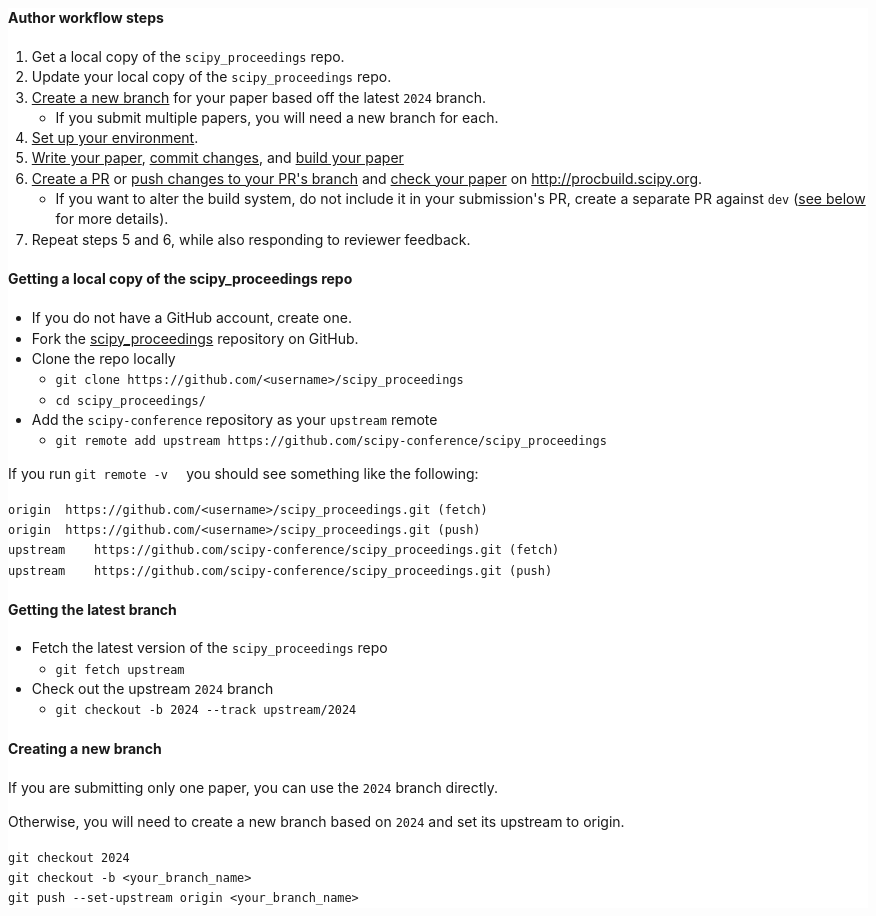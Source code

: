 #### Author workflow steps

1. Get a local copy of the `scipy_proceedings` repo.
2. Update your local copy of the `scipy_proceedings` repo.
3. [Create a new branch](#creating-a-new-branch) for your paper based off the latest `2024` branch.
    - If you submit multiple papers, you will need a new branch for each.
4. [Set up your environment](#setting-up-your-environment).
5. [Write your paper](#write-your-paper), [commit changes](#commit-your-changes), and [build your paper](#build-your-paper)
6. [Create a PR](#create-a-paper-pr) or [push changes to your PR's branch](#push-your-changes) and [check your paper](#check-your-paper) on http://procbuild.scipy.org.
    - If you want to alter the build system, do not include it in your
      submission's PR, create a separate PR against `dev`
      ([see below](#creating-build-system-prs) for more details).
7. Repeat steps 5 and 6, while also responding to reviewer feedback.

#### Getting a local copy of the scipy_proceedings repo

- If you do not have a GitHub account, create one.
- Fork the
  [scipy_proceedings](https://github.com/scipy-conference/scipy_proceedings)
  repository on GitHub.
- Clone the repo locally
    - `git clone https://github.com/<username>/scipy_proceedings`
    - `cd scipy_proceedings/`
- Add the `scipy-conference` repository as your `upstream` remote
    - `git remote add upstream https://github.com/scipy-conference/scipy_proceedings`

If you run `git remote -v  ` you should see something like the following:
```
origin	https://github.com/<username>/scipy_proceedings.git (fetch)
origin	https://github.com/<username>/scipy_proceedings.git (push)
upstream	https://github.com/scipy-conference/scipy_proceedings.git (fetch)
upstream	https://github.com/scipy-conference/scipy_proceedings.git (push)
```

#### Getting the latest branch

- Fetch the latest version of the `scipy_proceedings` repo
    - `git fetch upstream`
- Check out the upstream `2024` branch
    - `git checkout -b 2024 --track upstream/2024`

#### Creating a new branch

If you are submitting only one paper, you can use the `2024` branch directly.

Otherwise, you will need to create a new branch based on `2024` and set its
upstream to origin.

```
git checkout 2024
git checkout -b <your_branch_name>
git push --set-upstream origin <your_branch_name>
```
